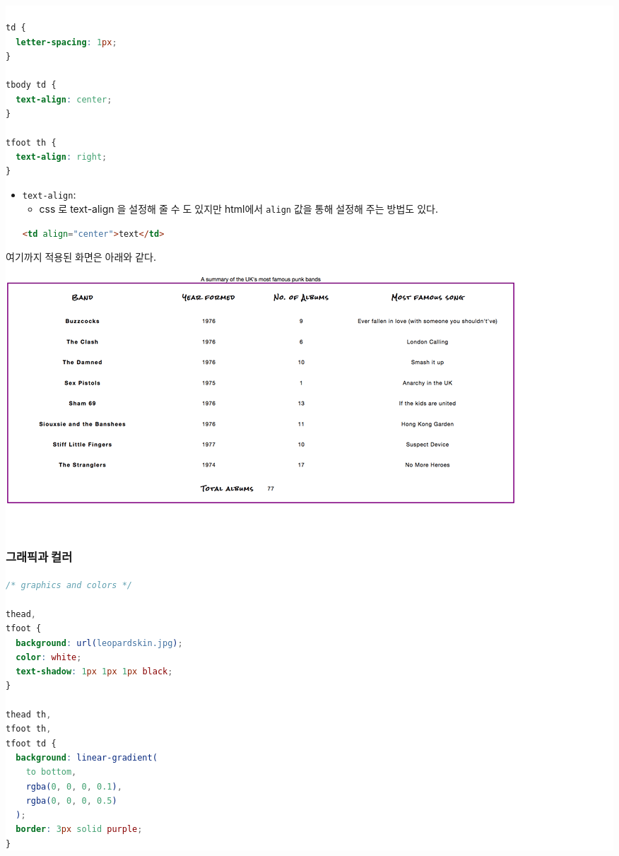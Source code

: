 ```css

td {
  letter-spacing: 1px;
}

tbody td {
  text-align: center;
}

tfoot th {
  text-align: right;
}
```

- `text-align`:
  - css 로 text-align 을 설정해 줄 수 도 있지만 html에서 `align` 값을 통해 설정해 주는 방법도 있다.
  ```html
  <td align="center">text</td>
  ```

여기까지 적용된 화면은 아래와 같다.

![table_typography](images/table_typography.png)

<br />

### 그래픽과 컬러

```css
/* graphics and colors */

thead,
tfoot {
  background: url(leopardskin.jpg);
  color: white;
  text-shadow: 1px 1px 1px black;
}

thead th,
tfoot th,
tfoot td {
  background: linear-gradient(
    to bottom,
    rgba(0, 0, 0, 0.1),
    rgba(0, 0, 0, 0.5)
  );
  border: 3px solid purple;
}
```